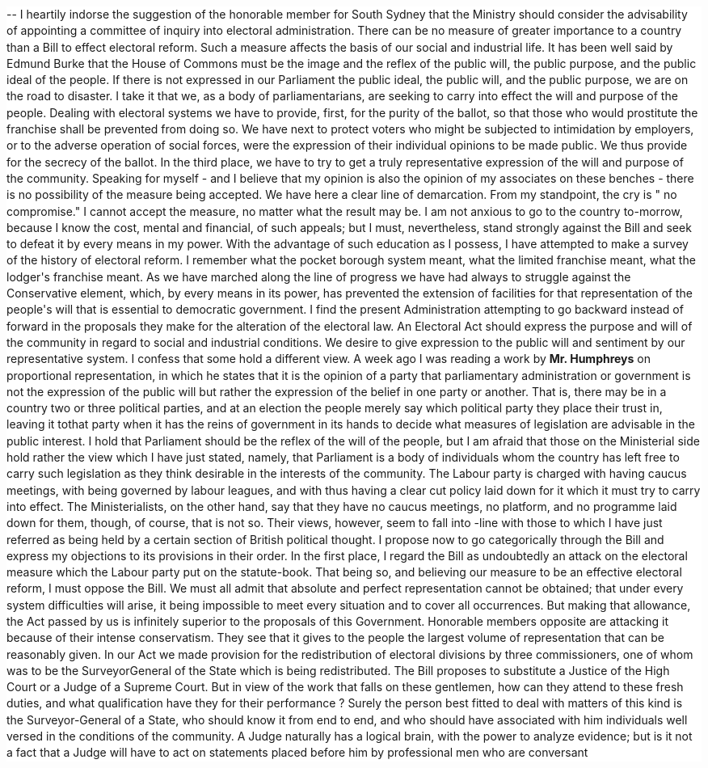 -- I heartily indorse the suggestion of the honorable member for South Sydney that the Ministry should consider the advisability of appointing a committee of inquiry into electoral administration. There can be no measure of greater importance to a country than a Bill to effect electoral reform. Such a measure affects the basis of our social and industrial life. It has been well said by Edmund Burke that the House of Commons must be the image and the reflex of the public will, the public purpose, and the public ideal of the people. If there is not expressed in our Parliament the public ideal, the public will, and the public purpose, we are on the road to disaster. I take it that we, as a body of parliamentarians, are seeking to carry into effect the will and purpose of the people. Dealing with electoral systems we have to provide, first, for the purity of the ballot, so that those who would prostitute the franchise shall be prevented from doing so. We have next to protect voters who might be subjected to intimidation by employers, or to the adverse operation of social forces, were the expression of their individual opinions to be made public. We thus provide for the secrecy of the ballot. In the third place, we have to try to get a truly representative expression of the will and purpose of the community. Speaking for myself - and I believe that my opinion is also the opinion of my associates on these benches - there is no possibility of the measure being accepted. We have here a clear line of demarcation. From my standpoint, the cry is " no compromise." I cannot accept the measure, no matter what the result may be. I am not anxious to go to the country to-morrow, because I know the cost, mental and financial, of such appeals; but I must, nevertheless, stand strongly against the Bill and seek to defeat it by every means in my power. With the advantage of such education as I possess, I have attempted to make a survey of the history of electoral reform. I remember what the pocket borough system meant, what the limited franchise meant, what the lodger's franchise meant. As we have marched along the line of progress we have had always to struggle against the Conservative element, which, by every means in its power, has prevented the extension of facilities for that representation of the people's will that is essential to democratic government. I find the present Administration attempting to go backward instead of forward in the proposals they make for the alteration of the electoral law. An Electoral Act should express the purpose and will of the community in regard to social and industrial conditions. We desire to give expression to the public will and sentiment by our representative system. I confess that some hold a different view. A week ago I was reading a work by  **Mr. Humphreys**  on proportional representation, in which he states that it is the opinion of a party that parliamentary administration or government is not the expression of the public will but rather the expression of the belief in one party or another. That is, there may be in a country two or three political parties, and at an election the people merely say which political party they place their trust in, leaving it tothat party when it has the reins of government in its hands to decide what measures of legislation are advisable in the public interest. I hold that Parliament should be the reflex of the will of the people, but I am afraid that those on the Ministerial side hold rather the view which I have just stated, namely, that Parliament is a body of individuals whom the country has left free to carry such legislation as they think desirable in the interests of the community. The Labour party is charged with having caucus meetings, with being governed by labour leagues, and with thus having a clear cut policy laid down for it which it must try to carry into effect. The Ministerialists, on the other hand, say that they have no caucus meetings, no platform, and no programme laid down for them, though, of course, that is not so. Their views, however, seem to fall into -line with those to which I have just referred as being held by a certain section of British political thought. I propose now to go categorically through the Bill and express my objections to its provisions in their order. In the first place, I regard the Bill as undoubtedly an attack on the electoral measure which the Labour party put on the statute-book. That being so, and believing our measure to be an effective electoral reform, I must oppose the Bill. We must all admit that absolute and perfect representation cannot be obtained; that under every system difficulties will arise, it being impossible to meet every situation and to cover all occurrences. But making that allowance, the Act passed by us is infinitely superior to the proposals of this Government. Honorable members opposite are attacking it because of their intense conservatism. They see that it gives to the people the largest volume of representation that can be reasonably given. In our Act we made provision for the redistribution of electoral divisions by three commissioners, one of whom was to be the SurveyorGeneral of the State which is being redistributed. The Bill proposes to substitute a Justice of the High Court or a Judge of a Supreme Court. But in view of the work that falls on these gentlemen, how can they attend to these fresh duties, and what qualification have they for their performance ? Surely the person best fitted to deal with matters of this kind is the Surveyor-General of a State, who should know it from end to  end, and who should have associated with him individuals well versed in the conditions of the community. A Judge naturally has a logical brain, with the power to analyze evidence; but is it not a fact that a Judge will have to act on statements placed before him by professional men who are conversant